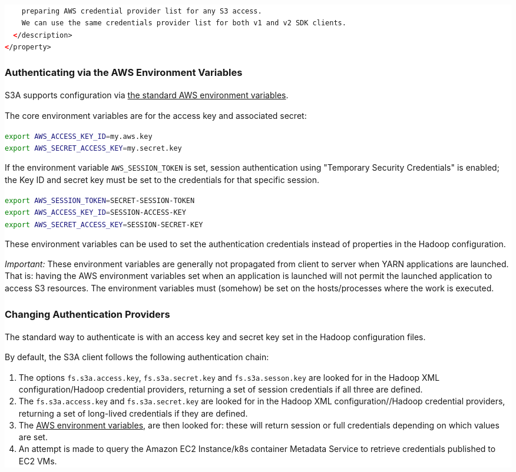 ```xml
    preparing AWS credential provider list for any S3 access.
    We can use the same credentials provider list for both v1 and v2 SDK clients.
  </description>
</property>
```

### <a name="auth_env_vars"></a> Authenticating via the AWS Environment Variables

S3A supports configuration via [the standard AWS environment variables](http://docs.aws.amazon.com/cli/latest/userguide/cli-chap-getting-started.html#cli-environment).

The core environment variables are for the access key and associated secret:

```bash
export AWS_ACCESS_KEY_ID=my.aws.key
export AWS_SECRET_ACCESS_KEY=my.secret.key
```

If the environment variable `AWS_SESSION_TOKEN` is set, session authentication
using "Temporary Security Credentials" is enabled; the Key ID and secret key
must be set to the credentials for that specific session.

```bash
export AWS_SESSION_TOKEN=SECRET-SESSION-TOKEN
export AWS_ACCESS_KEY_ID=SESSION-ACCESS-KEY
export AWS_SECRET_ACCESS_KEY=SESSION-SECRET-KEY
```

These environment variables can be used to set the authentication credentials
instead of properties in the Hadoop configuration.

*Important:*
These environment variables are generally not propagated from client to server when
YARN applications are launched. That is: having the AWS environment variables
set when an application is launched will not permit the launched application
to access S3 resources. The environment variables must (somehow) be set
on the hosts/processes where the work is executed.

### <a name="auth_providers"></a> Changing Authentication Providers

The standard way to authenticate is with an access key and secret key set in
the Hadoop configuration files.

By default, the S3A client follows the following authentication chain:

1. The options `fs.s3a.access.key`, `fs.s3a.secret.key` and `fs.s3a.sesson.key`
are looked for in the Hadoop XML configuration/Hadoop credential providers,
returning a set of session credentials if all three are defined.
1. The `fs.s3a.access.key` and `fs.s3a.secret.key` are looked for in the Hadoop
XML configuration//Hadoop credential providers, returning a set of long-lived
credentials if they are defined.
1. The [AWS environment variables](http://docs.aws.amazon.com/cli/latest/userguide/cli-chap-getting-started.html#cli-environment),
are then looked for: these will return session or full credentials depending
on which values are set.
1. An attempt is made to query the Amazon EC2 Instance/k8s container Metadata Service to
 retrieve credentials published to EC2 VMs.
